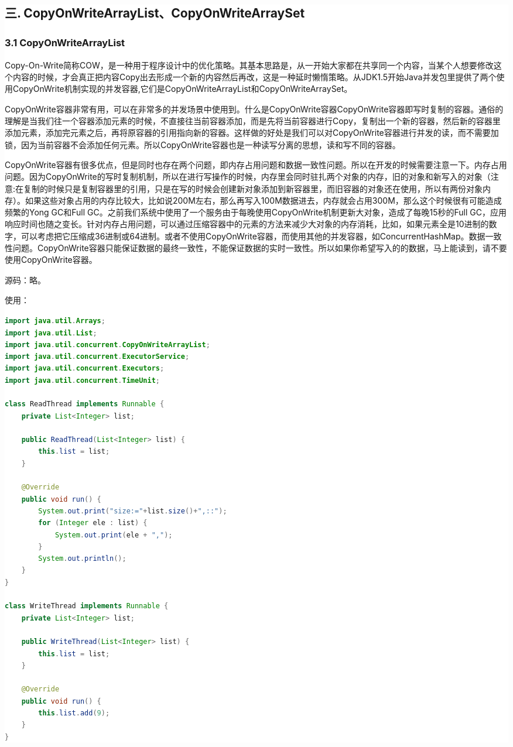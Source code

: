 ```java
```







## 三. CopyOnWriteArrayList、CopyOnWriteArraySet
### 3.1 CopyOnWriteArrayList

Copy-On-Write简称COW，是一种用于程序设计中的优化策略。其基本思路是，从一开始大家都在共享同一个内容，当某个人想要修改这个内容的时候，才会真正把内容Copy出去形成一个新的内容然后再改，这是一种延时懒惰策略。从JDK1.5开始Java并发包里提供了两个使用CopyOnWrite机制实现的并发容器,它们是CopyOnWriteArrayList和CopyOnWriteArraySet。

CopyOnWrite容器非常有用，可以在非常多的并发场景中使用到。什么是CopyOnWrite容器CopyOnWrite容器即写时复制的容器。通俗的理解是当我们往一个容器添加元素的时候，不直接往当前容器添加，而是先将当前容器进行Copy，复制出一个新的容器，然后新的容器里添加元素，添加完元素之后，再将原容器的引用指向新的容器。这样做的好处是我们可以对CopyOnWrite容器进行并发的读，而不需要加锁，因为当前容器不会添加任何元素。所以CopyOnWrite容器也是一种读写分离的思想，读和写不同的容器。

CopyOnWrite容器有很多优点，但是同时也存在两个问题，即内存占用问题和数据一致性问题。所以在开发的时候需要注意一下。内存占用问题。因为CopyOnWrite的写时复制机制，所以在进行写操作的时候，内存里会同时驻扎两个对象的内存，旧的对象和新写入的对象（注意:在复制的时候只是复制容器里的引用，只是在写的时候会创建新对象添加到新容器里，而旧容器的对象还在使用，所以有两份对象内存）。如果这些对象占用的内存比较大，比如说200M左右，那么再写入100M数据进去，内存就会占用300M，那么这个时候很有可能造成频繁的Yong GC和Full GC。之前我们系统中使用了一个服务由于每晚使用CopyOnWrite机制更新大对象，造成了每晚15秒的Full GC，应用响应时间也随之变长。针对内存占用问题，可以通过压缩容器中的元素的方法来减少大对象的内存消耗，比如，如果元素全是10进制的数字，可以考虑把它压缩成36进制或64进制。或者不使用CopyOnWrite容器，而使用其他的并发容器，如ConcurrentHashMap。数据一致性问题。CopyOnWrite容器只能保证数据的最终一致性，不能保证数据的实时一致性。所以如果你希望写入的的数据，马上能读到，请不要使用CopyOnWrite容器。

源码：略。

使用：
```java
import java.util.Arrays;
import java.util.List;
import java.util.concurrent.CopyOnWriteArrayList;
import java.util.concurrent.ExecutorService;
import java.util.concurrent.Executors;
import java.util.concurrent.TimeUnit;

class ReadThread implements Runnable {
    private List<Integer> list;

    public ReadThread(List<Integer> list) {
        this.list = list;
    }

    @Override
    public void run() {
        System.out.print("size:="+list.size()+",::");
        for (Integer ele : list) {
            System.out.print(ele + ",");
        }
        System.out.println();
    }
}

class WriteThread implements Runnable {
    private List<Integer> list;

    public WriteThread(List<Integer> list) {
        this.list = list;
    }

    @Override
    public void run() {
        this.list.add(9);
    }
}

```